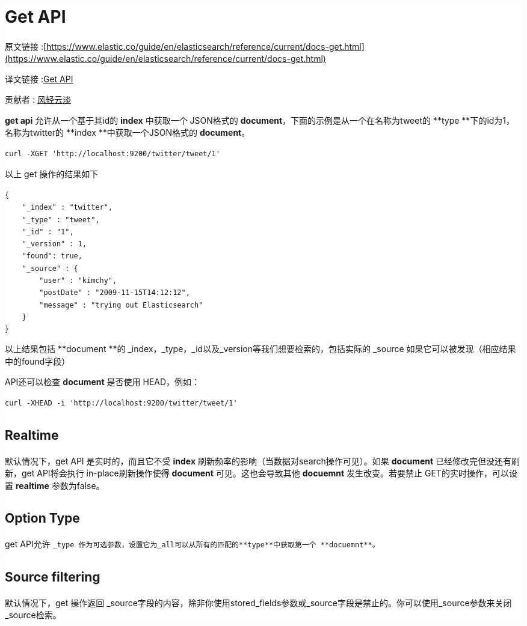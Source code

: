 # Get API

原文链接 :[https://www.elastic.co/guide/en/elasticsearch/reference/current/docs-get.html](https://www.elastic.co/guide/en/elasticsearch/reference/current/docs-get.html)

译文链接 :[Get API](/display/Elasticsearch/Get+API)

贡献者 : [风轻云淡](/display/~wujian)

**get api** 允许从一个基于其id的 **index** 中获取一个 JSON格式的 **document**，下面的示例是从一个在名称为tweet的 **type **下的id为1，名称为twitter的 **index **中获取一个JSON格式的 **document**。

```
curl -XGET 'http://localhost:9200/twitter/tweet/1'
```

以上 get 操作的结果如下

```
{
    "_index" : "twitter",
    "_type" : "tweet",
    "_id" : "1",
    "_version" : 1,
    "found": true,
    "_source" : {
        "user" : "kimchy",
        "postDate" : "2009-11-15T14:12:12",
        "message" : "trying out Elasticsearch"
    }
}

```

以上结果包括 **document **的 _index，_type，_id以及_version等我们想要检索的，包括实际的 _source 如果它可以被发现（相应结果中的found字段）

API还可以检查 **document** 是否使用 HEAD，例如：

```
curl -XHEAD -i 'http://localhost:9200/twitter/tweet/1'
```

## Realtime

默认情况下，get API 是实时的，而且它不受 **index** 刷新频率的影响（当数据对search操作可见）。如果 **document** 已经修改完但没还有刷新，get API将会执行 in-place刷新操作使得 **document** 可见。这也会导致其他 **docuemnt** 发生改变。若要禁止 GET的实时操作，可以设置 **realtime** 参数为false。

## Option Type

get API允许 `_type 作为可选参数，设置它为_all可以从所有的匹配的**type**中获取第一个 **docuemnt**。`

## Source filtering

默认情况下，get 操作返回 _source字段的内容，除非你使用stored_fields参数或_source字段是禁止的。你可以使用_source参数来关闭_source检索。
